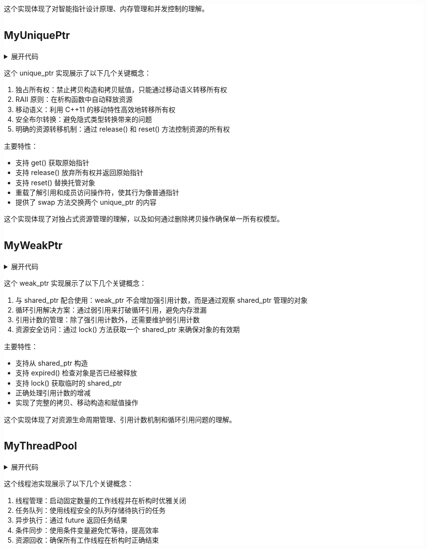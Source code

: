 这个实现体现了对智能指针设计原理、内存管理和并发控制的理解。

## MyUniquePtr

<details><summary>展开代码</summary></details>

这个 unique_ptr 实现展示了以下几个关键概念：

1. 独占所有权：禁止拷贝构造和拷贝赋值，只能通过移动语义转移所有权
2. RAII 原则：在析构函数中自动释放资源
3. 移动语义：利用 C++11 的移动特性高效地转移所有权
4. 安全布尔转换：避免隐式类型转换带来的问题
5. 明确的资源转移机制：通过 release() 和 reset() 方法控制资源的所有权

主要特性：
- 支持 get() 获取原始指针
- 支持 release() 放弃所有权并返回原始指针
- 支持 reset() 替换托管对象
- 重载了解引用和成员访问操作符，使其行为像普通指针
- 提供了 swap 方法交换两个 unique_ptr 的内容

这个实现体现了对独占式资源管理的理解，以及如何通过删除拷贝操作确保单一所有权模型。

## MyWeakPtr

<details><summary>展开代码</summary></details>

这个 weak_ptr 实现展示了以下几个关键概念：

1. 与 shared_ptr 配合使用：weak_ptr 不会增加强引用计数，而是通过观察 shared_ptr 管理的对象
2. 循环引用解决方案：通过弱引用来打破循环引用，避免内存泄漏
3. 引用计数的管理：除了强引用计数外，还需要维护弱引用计数
4. 资源安全访问：通过 lock() 方法获取一个 shared_ptr 来确保对象的有效期

主要特性：
- 支持从 shared_ptr 构造
- 支持 expired() 检查对象是否已经被释放
- 支持 lock() 获取临时的 shared_ptr
- 正确处理引用计数的增减
- 实现了完整的拷贝、移动构造和赋值操作

这个实现体现了对资源生命周期管理、引用计数机制和循环引用问题的理解。

## MyThreadPool

<details><summary>展开代码</summary></details>

这个线程池实现展示了以下几个关键概念：

1. 线程管理：启动固定数量的工作线程并在析构时优雅关闭
2. 任务队列：使用线程安全的队列存储待执行的任务
3. 异步执行：通过 future 返回任务结果
4. 条件同步：使用条件变量避免忙等待，提高效率
5. 资源回收：确保所有工作线程在析构时正确结束
